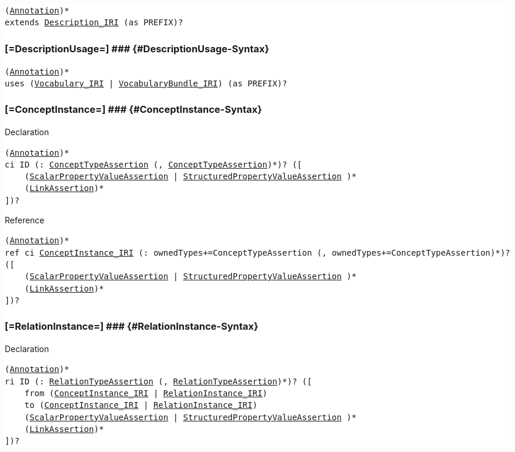 <pre class="highlight highlight-html">
(<a href="#Annotation-Syntax">Annotation</a>)*
extends <a href="#Description-Syntax">Description_IRI</a> (as PREFIX)?
</pre>

### [=DescriptionUsage=] ### {#DescriptionUsage-Syntax}

<pre class="highlight highlight-html">
(<a href="#Annotation-Syntax">Annotation</a>)*
uses (<a href="#Vocabulary-Syntax">Vocabulary_IRI</a> | <a href="#VocabularyBundle-Syntax">VocabularyBundle_IRI</a>) (as PREFIX)?
</pre>

### [=ConceptInstance=] ### {#ConceptInstance-Syntax}

Declaration

<pre class="highlight highlight-html">
(<a href="#Annotation-Syntax">Annotation</a>)*
ci ID (: <a href="#ConceptTypeAssertion-Syntax">ConceptTypeAssertion</a> (, <a href="#ConceptTypeAssertion-Syntax">ConceptTypeAssertion</a>)*)? ([
	(<a href="#ScalarPropertyValueAssertion-Syntax">ScalarPropertyValueAssertion</a> | <a href="#StructuredPropertyValueAssertion-Syntax">StructuredPropertyValueAssertion</a> )*
	(<a href="#LinkAssertion-Syntax">LinkAssertion</a>)*
])?
</pre>

Reference

<pre class="highlight highlight-html">
(<a href="#Annotation-Syntax">Annotation</a>)*
ref ci <a href="#ConceptInstance-Syntax">ConceptInstance_IRI</a> (: ownedTypes+=ConceptTypeAssertion (, ownedTypes+=ConceptTypeAssertion)*)? ([
	(<a href="#ScalarPropertyValueAssertion-Syntax">ScalarPropertyValueAssertion</a> | <a href="#StructuredPropertyValueAssertion-Syntax">StructuredPropertyValueAssertion</a> )*
	(<a href="#LinkAssertion-Syntax">LinkAssertion</a>)*
])?
</pre>

### [=RelationInstance=] ### {#RelationInstance-Syntax}

Declaration

<pre class="highlight highlight-html">
(<a href="#Annotation-Syntax">Annotation</a>)*
ri ID (: <a href="#RelationTypeAssertion-Syntax">RelationTypeAssertion</a> (, <a href="#RelationTypeAssertion-Syntax">RelationTypeAssertion</a>)*)? ([
	from (<a href="#ConceptInstance-Syntax">ConceptInstance_IRI</a> | <a href="#RelationInstance-Syntax">RelationInstance_IRI</a>)
	to (<a href="#ConceptInstance-Syntax">ConceptInstance_IRI</a> | <a href="#RelationInstance-Syntax">RelationInstance_IRI</a>)
	(<a href="#ScalarPropertyValueAssertion-Syntax">ScalarPropertyValueAssertion</a> | <a href="#StructuredPropertyValueAssertion-Syntax">StructuredPropertyValueAssertion</a> )*
	(<a href="#LinkAssertion-Syntax">LinkAssertion</a>)*
])?
</pre>
